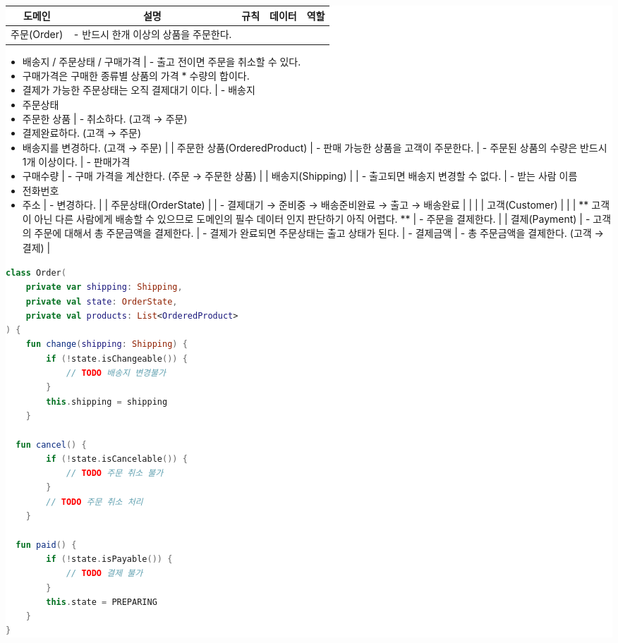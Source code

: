 | 도메인 | 설명 | 규칙 | 데이터 | 역할 |
| --- | --- | --- | --- | --- |
| 주문(Order) | - 반드시 한개 이상의 상품을 주문한다.
- 배송지 / 주문상태 / 구매가격
  | - 출고 전이면 주문을 취소할 수 있다.
- 구매가격은 구매한 종류별 상품의 가격 * 수량의 합이다.
- 결제가 가능한 주문상태는 오직 결제대기 이다. | - 배송지
- 주문상태
- 주문한 상품 | - 취소하다.
  (고객 → 주문)
- 결제완료하다.
  (고객 → 주문)
- 배송지를 변경하다.
  (고객 → 주문) |
  | 주문한 상품(OrderedProduct) | - 판매 가능한 상품을 고객이 주문한다.
  | - 주문된 상품의 수량은 반드시 1개 이상이다. | - 판매가격
- 구매수량 | - 구매 가격을 계산한다.
  (주문 → 주문한 상품) |
  | 배송지(Shipping) |  | - 출고되면 배송지 변경할 수 없다. | - 받는 사람 이름
- 전화번호
- 주소 | - 변경하다.  |
  | 주문상태(OrderState) |  | - 결제대기 → 준비중 → 배송준비완료 → 출고 → 배송완료 |  |  |
  | 고객(Customer) |  |  | ** 고객이 아닌 다른 사람에게 배송할 수 있으므로 도메인의 필수 데이터 인지 판단하기 아직 어렵다. ** | - 주문을 결제한다. |
  | 결제(Payment) | - 고객의 주문에 대해서 총 주문금액을 결제한다. | - 결제가 완료되면 주문상태는 출고 상태가 된다. | - 결제금액 | - 총 주문금액을 결제한다.
  (고객 → 결제)
  |

```kotlin
class Order(
	private var shipping: Shipping,
	private val state: OrderState,
	private val products: List<OrderedProduct>
) {
	fun change(shipping: Shipping) {
		if (!state.isChangeable()) {
			// TODO 배송지 변경불가
		}
		this.shipping = shipping
	}

  fun cancel() {
		if (!state.isCancelable()) {
			// TODO 주문 취소 불가
		}
		// TODO 주문 취소 처리
	}

  fun paid() {
		if (!state.isPayable()) {
			// TODO 결제 불가
		}
		this.state = PREPARING
	}
}
```
